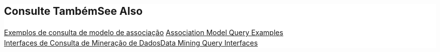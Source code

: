 ## <a name="see-also"></a><span data-ttu-id="9c0b5-181">Consulte Também</span><span class="sxs-lookup"><span data-stu-id="9c0b5-181">See Also</span></span>  
 <span data-ttu-id="9c0b5-182">[Exemplos de consulta de modelo de associação](../../2014/analysis-services/data-mining/association-model-query-examples.md) </span><span class="sxs-lookup"><span data-stu-id="9c0b5-182">[Association Model Query Examples](../../2014/analysis-services/data-mining/association-model-query-examples.md) </span></span>  
 [<span data-ttu-id="9c0b5-183">Interfaces de Consulta de Mineração de Dados</span><span class="sxs-lookup"><span data-stu-id="9c0b5-183">Data Mining Query Interfaces</span></span>](../../2014/analysis-services/data-mining/data-mining-query-tools.md)  
  
  
